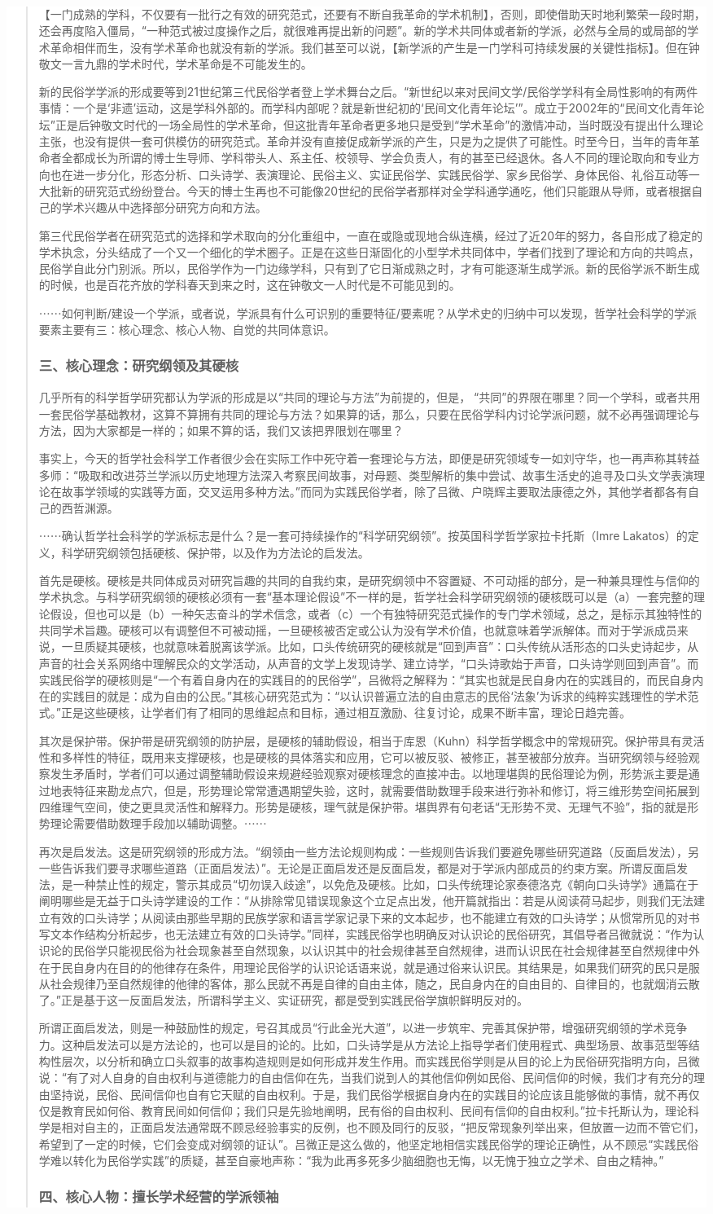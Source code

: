 >
>
> 【一门成熟的学科，不仅要有一批行之有效的研究范式，还要有不断自我革命的学术机制】，否则，即使借助天时地利繁荣一段时期，还会再度陷入僵局，“一种范式被过度操作之后，就很难再提出新的问题”。新的学术共同体或者新的学派，必然与全局的或局部的学术革命相伴而生，没有学术革命也就没有新的学派。我们甚至可以说，【新学派的产生是一门学科可持续发展的关键性指标】。但在钟敬文一言九鼎的学术时代，学术革命是不可能发生的。
>
>
> 新的民俗学学派的形成要等到21世纪第三代民俗学者登上学术舞台之后。“新世纪以来对民间文学/民俗学学科有全局性影响的有两件事情：一个是‘非遗’运动，这是学科外部的。而学科内部呢？就是新世纪初的‘民间文化青年论坛’”。成立于2002年的“民间文化青年论坛”正是后钟敬文时代的一场全局性的学术革命，但这批青年革命者更多地只是受到“学术革命”的激情冲动，当时既没有提出什么理论主张，也没有提供一套可供模仿的研究范式。革命并没有直接促成新学派的产生，只是为之提供了可能性。时至今日，当年的青年革命者全都成长为所谓的博士生导师、学科带头人、系主任、校领导、学会负责人，有的甚至已经退休。各人不同的理论取向和专业方向也在进一步分化，形态分析、口头诗学、表演理论、民俗主义、实证民俗学、实践民俗学、家乡民俗学、身体民俗、礼俗互动等一大批新的研究范式纷纷登台。今天的博士生再也不可能像20世纪的民俗学者那样对全学科通学通吃，他们只能跟从导师，或者根据自己的学术兴趣从中选择部分研究方向和方法。
>
> 第三代民俗学者在研究范式的选择和学术取向的分化重组中，一直在或隐或现地合纵连横，经过了近20年的努力，各自形成了稳定的学术执念，分头结成了一个又一个细化的学术圈子。正是在这些日渐固化的小型学术共同体中，学者们找到了理论和方向的共鸣点，民俗学自此分门别派。所以，民俗学作为一门边缘学科，只有到了它日渐成熟之时，才有可能逐渐生成学派。新的民俗学派不断生成的时候，也是百花齐放的学科春天到来之时，这在钟敬文一人时代是不可能见到的。
>
> ⋯⋯如何判断/建设一个学派，或者说，学派具有什么可识别的重要特征/要素呢？从学术史的归纳中可以发现，哲学社会科学的学派要素主要有三：核心理念、核心人物、自觉的共同体意识。
>
> ### 三、核心理念：研究纲领及其硬核
>
>
> 几乎所有的科学哲学研究都认为学派的形成是以“共同的理论与方法”为前提的，但是， “共同”的界限在哪里？同一个学科，或者共用一套民俗学基础教材，这算不算拥有共同的理论与方法？如果算的话，那么，只要在民俗学科内讨论学派问题，就不必再强调理论与方法，因为大家都是一样的；如果不算的话，我们又该把界限划在哪里？
>
>
> 事实上，今天的哲学社会科学工作者很少会在实际工作中死守着一套理论与方法，即便是研究领域专一如刘守华，也一再声称其转益多师：“吸取和改进芬兰学派以历史地理方法深入考察民间故事，对母题、类型解析的集中尝试、故事生活史的追寻及口头文学表演理论在故事学领域的实践等方面，交叉运用多种方法。”而同为实践民俗学者，除了吕微、户晓辉主要取法康德之外，其他学者都各有自己的西哲渊源。
>
>
> ⋯⋯确认哲学社会科学的学派标志是什么？是一套可持续操作的“科学研究纲领”。按英国科学哲学家拉卡托斯（Imre Lakatos）的定义，科学研究纲领包括硬核、保护带，以及作为方法论的启发法。
>
>
> 首先是硬核。硬核是共同体成员对研究旨趣的共同的自我约束，是研究纲领中不容置疑、不可动摇的部分，是一种兼具理性与信仰的学术执念。与科学研究纲领的硬核必须有一套“基本理论假设”不一样的是，哲学社会科学研究纲领的硬核既可以是（a）一套完整的理论假设，但也可以是（b）一种矢志奋斗的学术信念，或者（c）一个有独特研究范式操作的专门学术领域，总之，是标示其独特性的共同学术旨趣。硬核可以有调整但不可被动摇，一旦硬核被否定或公认为没有学术价值，也就意味着学派解体。而对于学派成员来说，一旦质疑其硬核，也就意味着脱离该学派。比如，口头传统研究的硬核就是“回到声音”：口头传统从活形态的口头史诗起步，从声音的社会关系网络中理解民众的文学活动，从声音的文学上发现诗学、建立诗学，“口头诗歌始于声音，口头诗学则回到声音”。而实践民俗学的硬核则是“一个有着自身内在的实践目的的民俗学”，吕微将之解释为：“其实也就是民自身内在的实践目的，而民自身内在的实践目的就是：成为自由的公民。”其核心研究范式为：“以认识普遍立法的自由意志的民俗‘法象’为诉求的纯粹实践理性的学术范式。”正是这些硬核，让学者们有了相同的思维起点和目标，通过相互激励、往复讨论，成果不断丰富，理论日趋完善。
>
>
> 其次是保护带。保护带是研究纲领的防护层，是硬核的辅助假设，相当于库恩（Kuhn）科学哲学概念中的常规研究。保护带具有灵活性和多样性的特征，既用来支撑硬核，也是硬核的具体落实和应用，它可以被反驳、被修正，甚至被部分放弃。当研究纲领与经验观察发生矛盾时，学者们可以通过调整辅助假设来规避经验观察对硬核理念的直接冲击。以地理堪舆的民俗理论为例，形势派主要是通过地表特征来勘龙点穴，但是，形势理论常常遭遇期望失验，这时，就需要借助数理手段来进行弥补和修订，将三维形势空间拓展到四维理气空间，使之更具灵活性和解释力。形势是硬核，理气就是保护带。堪舆界有句老话“无形势不灵、无理气不验”，指的就是形势理论需要借助数理手段加以辅助调整。⋯⋯
>
>
> 再次是启发法。这是研究纲领的形成方法。“纲领由一些方法论规则构成：一些规则告诉我们要避免哪些研究道路（反面启发法），另一些告诉我们要寻求哪些道路（正面启发法）”。无论是正面启发还是反面启发，都是对于学派内部成员的约束方案。所谓反面启发法，是一种禁止性的规定，警示其成员“切勿误入歧途”，以免危及硬核。比如，口头传统理论家泰德洛克《朝向口头诗学》通篇在于阐明哪些是无益于口头诗学建设的工作：“从排除常见错误现象这个立足点出发，他开篇就指出：若是从阅读荷马起步，则我们无法建立有效的口头诗学；从阅读由那些早期的民族学家和语言学家记录下来的文本起步，也不能建立有效的口头诗学；从惯常所见的对书写文本作结构分析起步，也无法建立有效的口头诗学。”同样，实践民俗学也明确反对认识论的民俗研究，其倡导者吕微就说：“作为认识论的民俗学只能视民俗为社会现象甚至自然现象，以认识其中的社会规律甚至自然规律，进而认识民在社会规律甚至自然规律中外在于民自身内在目的的他律存在条件，用理论民俗学的认识论话语来说，就是通过俗来认识民。其结果是，如果我们研究的民只是服从社会规律乃至自然规律的他律的客体，那么民就不再是自律的自由主体，随之，民自身内在的自由目的、自律目的，也就烟消云散了。”正是基于这一反面启发法，所谓科学主义、实证研究，都是受到实践民俗学旗帜鲜明反对的。
>
>
> 所谓正面启发法，则是一种鼓励性的规定，号召其成员“行此金光大道”，以进一步筑牢、完善其保护带，增强研究纲领的学术竞争力。这种启发法可以是方法论的，也可以是目的论的。比如，口头诗学是从方法论上指导学者们使用程式、典型场景、故事范型等结构性层次，以分析和确立口头叙事的故事构造规则是如何形成并发生作用。而实践民俗学则是从目的论上为民俗研究指明方向，吕微说：“有了对人自身的自由权利与道德能力的自由信仰在先，当我们说到人的其他信仰例如民俗、民间信仰的时候，我们才有充分的理由坚持说，民俗、民间信仰也自有它天赋的自由权利。于是，我们民俗学根据自身内在的实践目的论应该且能够做的事情，就不再仅仅是教育民如何俗、教育民间如何信仰；我们只是先验地阐明，民有俗的自由权利、民间有信仰的自由权利。”拉卡托斯认为，理论科学是相对自主的，正面启发法通常既不顾忌经验事实的反例，也不顾及同行的反驳，“把反常现象列举出来，但放置一边而不管它们，希望到了一定的时候，它们会变成对纲领的证认”。吕微正是这么做的，他坚定地相信实践民俗学的理论正确性，从不顾忌“实践民俗学难以转化为民俗学实践”的质疑，甚至自豪地声称：“我为此再多死多少脑细胞也无悔，以无愧于独立之学术、自由之精神。”
>
> ### 四、核心人物：擅长学术经营的学派领袖
>